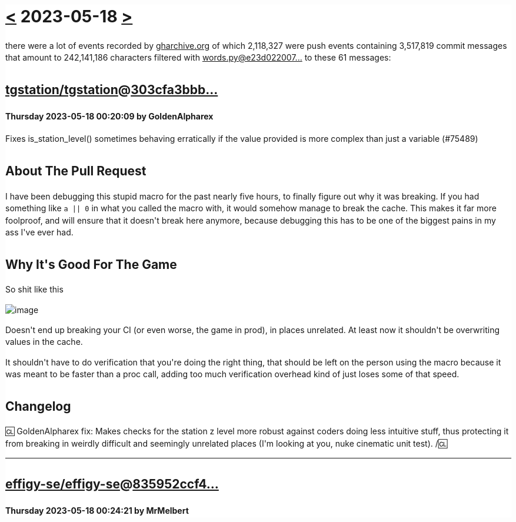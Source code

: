 # [<](2023-05-17.md) 2023-05-18 [>](2023-05-19.md)

there were a lot of events recorded by [gharchive.org](https://www.gharchive.org/) of which 2,118,327 were push events containing 3,517,819 commit messages that amount to 242,141,186 characters filtered with [words.py@e23d022007...](https://github.com/defgsus/good-github/blob/e23d022007992279f9bcb3a9fd40126629d787e2/src/words.py) to these 61 messages:


## [tgstation/tgstation](https://github.com/tgstation/tgstation)@[303cfa3bbb...](https://github.com/tgstation/tgstation/commit/303cfa3bbb2199b24df17e87864d92e038a32dca)
#### Thursday 2023-05-18 00:20:09 by GoldenAlpharex

Fixes is_station_level() sometimes behaving erratically if the value provided is more complex than just a variable (#75489)

## About The Pull Request
I have been debugging this stupid macro for the past nearly five hours,
to finally figure out why it was breaking. If you had something like `a
|| 0` in what you called the macro with, it would somehow manage to
break the cache. This makes it far more foolproof, and will ensure that
it doesn't break here anymore, because debugging this has to be one of
the biggest pains in my ass I've ever had.

## Why It's Good For The Game
So shit like this

![image](https://github.com/tgstation/tgstation/assets/58045821/455122b0-34eb-4ec0-92dd-2775c1f0f878)

Doesn't end up breaking your CI (or even worse, the game in prod), in
places unrelated. At least now it shouldn't be overwriting values in the
cache.

It shouldn't have to do verification that you're doing the right thing,
that should be left on the person using the macro because it was meant
to be faster than a proc call, adding too much verification overhead
kind of just loses some of that speed.

## Changelog

:cl: GoldenAlpharex
fix: Makes checks for the station z level more robust against coders
doing less intuitive stuff, thus protecting it from breaking in weirdly
difficult and seemingly unrelated places (I'm looking at you, nuke
cinematic unit test).
/:cl:

---
## [effigy-se/effigy-se](https://github.com/effigy-se/effigy-se)@[835952ccf4...](https://github.com/effigy-se/effigy-se/commit/835952ccf42af58db7238a572d7df6a9b8b2afd7)
#### Thursday 2023-05-18 00:24:21 by MrMelbert
